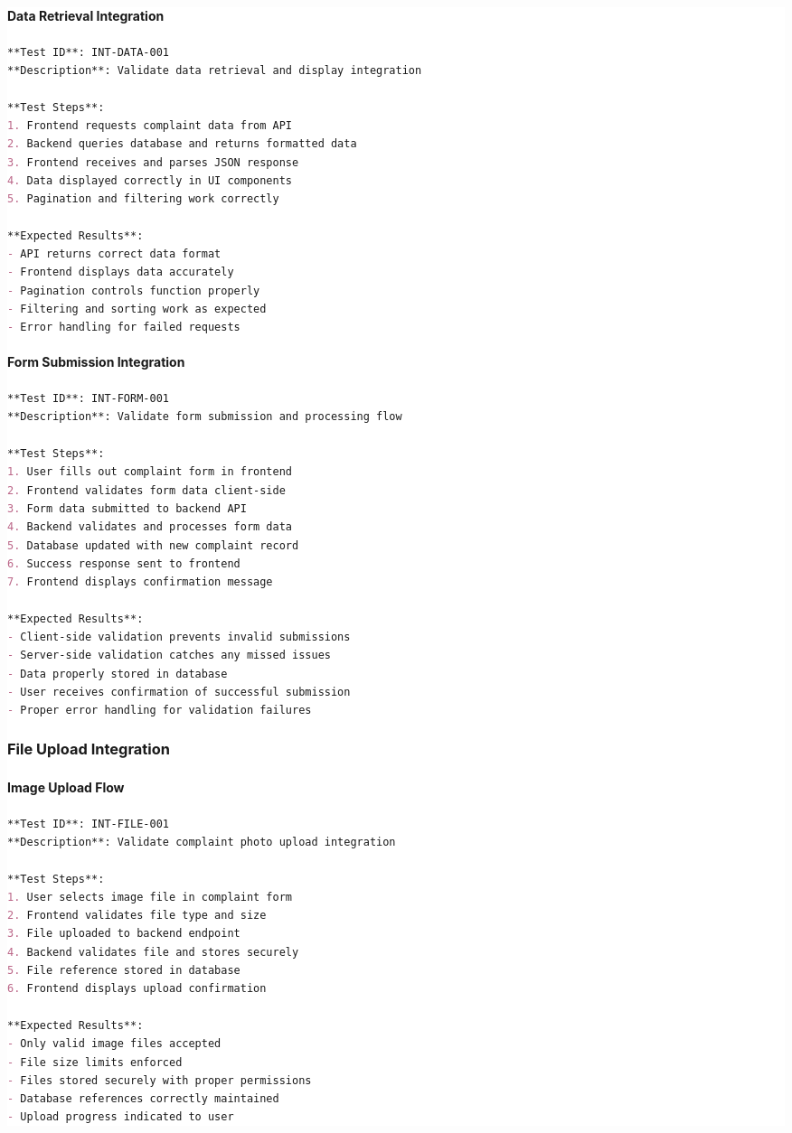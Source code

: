 #### Data Retrieval Integration
```markdown
**Test ID**: INT-DATA-001
**Description**: Validate data retrieval and display integration

**Test Steps**:
1. Frontend requests complaint data from API
2. Backend queries database and returns formatted data
3. Frontend receives and parses JSON response
4. Data displayed correctly in UI components
5. Pagination and filtering work correctly

**Expected Results**:
- API returns correct data format
- Frontend displays data accurately
- Pagination controls function properly
- Filtering and sorting work as expected
- Error handling for failed requests
```

#### Form Submission Integration
```markdown
**Test ID**: INT-FORM-001
**Description**: Validate form submission and processing flow

**Test Steps**:
1. User fills out complaint form in frontend
2. Frontend validates form data client-side
3. Form data submitted to backend API
4. Backend validates and processes form data
5. Database updated with new complaint record
6. Success response sent to frontend
7. Frontend displays confirmation message

**Expected Results**:
- Client-side validation prevents invalid submissions
- Server-side validation catches any missed issues
- Data properly stored in database
- User receives confirmation of successful submission
- Proper error handling for validation failures
```

### File Upload Integration

#### Image Upload Flow
```markdown
**Test ID**: INT-FILE-001
**Description**: Validate complaint photo upload integration

**Test Steps**:
1. User selects image file in complaint form
2. Frontend validates file type and size
3. File uploaded to backend endpoint
4. Backend validates file and stores securely
5. File reference stored in database
6. Frontend displays upload confirmation

**Expected Results**:
- Only valid image files accepted
- File size limits enforced
- Files stored securely with proper permissions
- Database references correctly maintained
- Upload progress indicated to user
```
